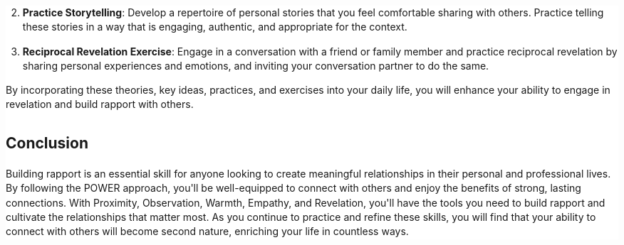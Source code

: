 2. **Practice Storytelling**: Develop a repertoire of personal stories that you feel comfortable sharing with others. Practice telling these stories in a way that is engaging, authentic, and appropriate for the context.

3. **Reciprocal Revelation Exercise**: Engage in a conversation with a friend or family member and practice reciprocal revelation by sharing personal experiences and emotions, and inviting your conversation partner to do the same.

By incorporating these theories, key ideas, practices, and exercises into your daily life, you will enhance your ability to engage in revelation and build rapport with others.

## Conclusion

Building rapport is an essential skill for anyone looking to create meaningful relationships in their personal and professional lives. By following the POWER approach, you'll be well-equipped to connect with others and enjoy the benefits of strong, lasting connections. With Proximity, Observation, Warmth, Empathy, and Revelation, you'll have the tools you need to build rapport and cultivate the relationships that matter most. As you continue to practice and refine these skills, you will find that your ability to connect with others will become second nature, enriching your life in countless ways.
